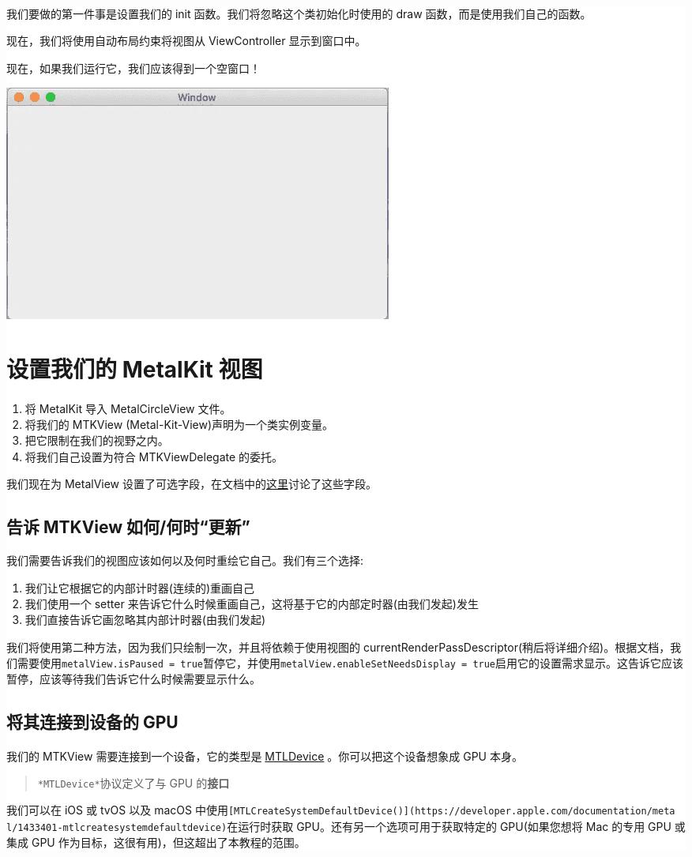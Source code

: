 我们要做的第一件事是设置我们的 init 函数。我们将忽略这个类初始化时使用的 draw 函数，而是使用我们自己的函数。

现在，我们将使用自动布局约束将视图从 ViewController 显示到窗口中。

现在，如果我们运行它，我们应该得到一个空窗口！

![](img/4c7a97db667de19602e6b1afbf1fccab.png)

# 设置我们的 MetalKit 视图

1.  将 MetalKit 导入 MetalCircleView 文件。
2.  将我们的 MTKView (Metal-Kit-View)声明为一个类实例变量。
3.  把它限制在我们的视野之内。
4.  将我们自己设置为符合 MTKViewDelegate 的委托。

我们现在为 MetalView 设置了可选字段，在文档中的[这里](https://developer.apple.com/documentation/metalkit/mtkview)讨论了这些字段。

## **告诉 MTKView 如何/何时“更新”**

我们需要告诉我们的视图应该如何以及何时重绘它自己。我们有三个选择:

1.  我们让它根据它的内部计时器(连续的)重画自己
2.  我们使用一个 setter 来告诉它什么时候重画自己，这将基于它的内部定时器(由我们发起)发生
3.  我们直接告诉它画忽略其内部计时器(由我们发起)

我们将使用第二种方法，因为我们只绘制一次，并且将依赖于使用视图的 currentRenderPassDescriptor(稍后将详细介绍)。根据文档，我们需要使用`metalView.isPaused = true`暂停它，并使用`metalView.enableSetNeedsDisplay = true`启用它的设置需求显示。这告诉它应该暂停，应该等待我们告诉它什么时候需要显示什么。

## **将其连接到设备的 GPU**

我们的 MTKView 需要连接到一个设备，它的类型是 [MTLDevice](https://developer.apple.com/documentation/metal/mtldevice) 。你可以把这个设备想象成 GPU 本身。

> `*MTLDevice*`协议定义了与 GPU 的**接口**

我们可以在 iOS 或 tvOS 以及 macOS 中使用`[MTLCreateSystemDefaultDevice()](https://developer.apple.com/documentation/metal/1433401-mtlcreatesystemdefaultdevice)`在运行时获取 GPU。还有另一个选项可用于获取特定的 GPU(如果您想将 Mac 的专用 GPU 或集成 GPU 作为目标，这很有用)，但这超出了本教程的范围。
